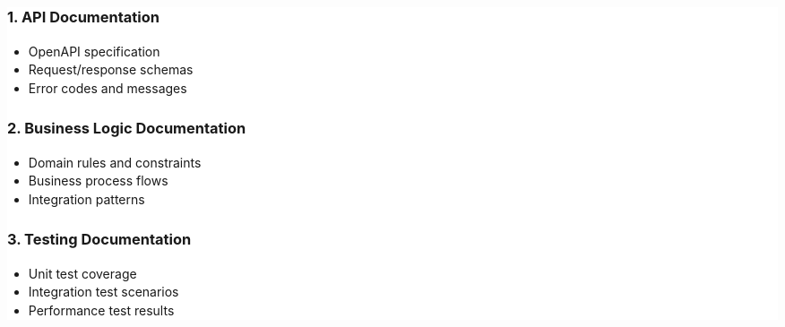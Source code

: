 ### 1. API Documentation
- OpenAPI specification
- Request/response schemas
- Error codes and messages

### 2. Business Logic Documentation
- Domain rules and constraints
- Business process flows
- Integration patterns

### 3. Testing Documentation
- Unit test coverage
- Integration test scenarios
- Performance test results
